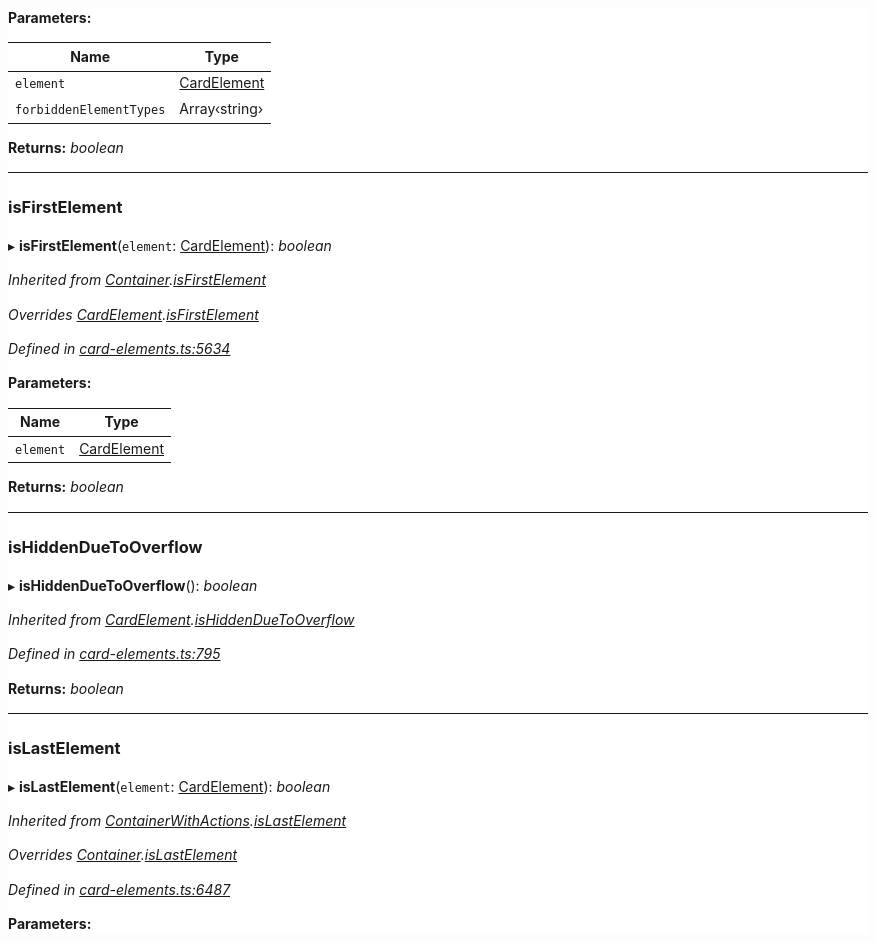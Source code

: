 **Parameters:**

Name | Type |
------ | ------ |
`element` | [CardElement](cardelement.md) |
`forbiddenElementTypes` | Array‹string› |

**Returns:** *boolean*

___

###  isFirstElement

▸ **isFirstElement**(`element`: [CardElement](cardelement.md)): *boolean*

*Inherited from [Container](container.md).[isFirstElement](container.md#isfirstelement)*

*Overrides [CardElement](cardelement.md).[isFirstElement](cardelement.md#isfirstelement)*

*Defined in [card-elements.ts:5634](https://github.com/microsoft/AdaptiveCards/blob/a61c5fd56/source/nodejs/adaptivecards/src/card-elements.ts#L5634)*

**Parameters:**

Name | Type |
------ | ------ |
`element` | [CardElement](cardelement.md) |

**Returns:** *boolean*

___

###  isHiddenDueToOverflow

▸ **isHiddenDueToOverflow**(): *boolean*

*Inherited from [CardElement](cardelement.md).[isHiddenDueToOverflow](cardelement.md#ishiddenduetooverflow)*

*Defined in [card-elements.ts:795](https://github.com/microsoft/AdaptiveCards/blob/a61c5fd56/source/nodejs/adaptivecards/src/card-elements.ts#L795)*

**Returns:** *boolean*

___

###  isLastElement

▸ **isLastElement**(`element`: [CardElement](cardelement.md)): *boolean*

*Inherited from [ContainerWithActions](containerwithactions.md).[isLastElement](containerwithactions.md#islastelement)*

*Overrides [Container](container.md).[isLastElement](container.md#islastelement)*

*Defined in [card-elements.ts:6487](https://github.com/microsoft/AdaptiveCards/blob/a61c5fd56/source/nodejs/adaptivecards/src/card-elements.ts#L6487)*

**Parameters:**
